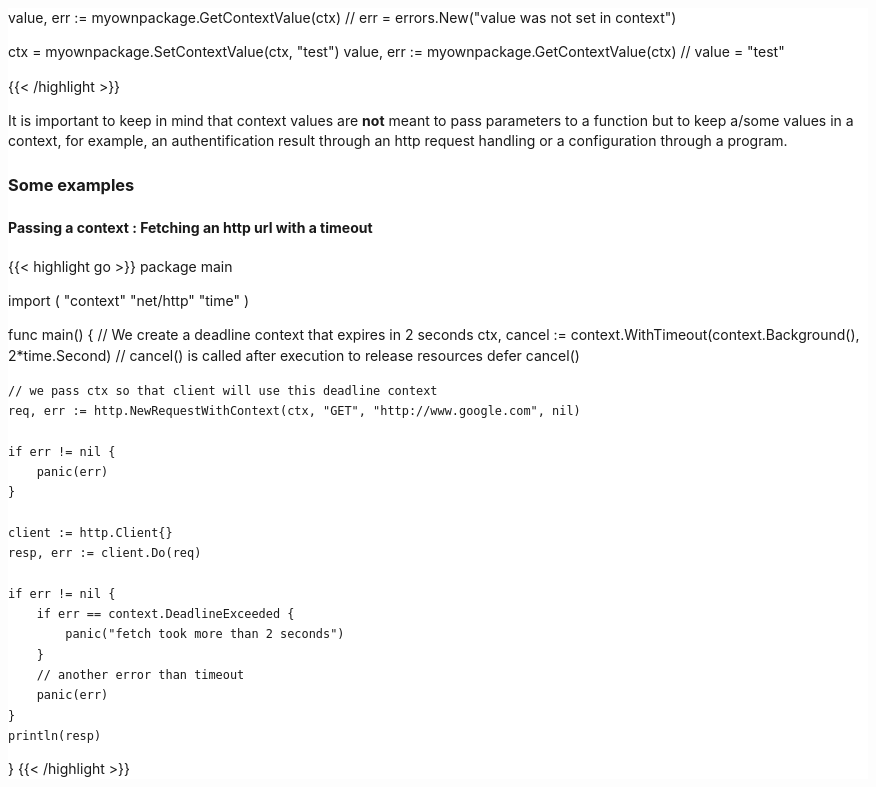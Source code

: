 value, err := myownpackage.GetContextValue(ctx)
// err = errors.New("value was not set in context")

ctx = myownpackage.SetContextValue(ctx, "test")
value, err := myownpackage.GetContextValue(ctx)
// value = "test"

{{< /highlight >}}

It is important to keep in mind that context values are **not** meant to pass parameters to a function
but to keep a/some values in a context, for example, an authentification result through an http request
handling or a configuration through a program.

### Some examples

#### Passing a context : Fetching an http url with a timeout 

{{< highlight go >}}
package main

import (
	"context"
	"net/http"
	"time"
)

func main() {
    // We create a deadline context that expires in 2 seconds
	ctx, cancel := context.WithTimeout(context.Background(), 2*time.Second)
    // cancel() is called after execution to release resources
	defer cancel()
    
    // we pass ctx so that client will use this deadline context
	req, err := http.NewRequestWithContext(ctx, "GET", "http://www.google.com", nil)

	if err != nil {
		panic(err)
	}

	client := http.Client{}
	resp, err := client.Do(req)

	if err != nil {
		if err == context.DeadlineExceeded {
			panic("fetch took more than 2 seconds")
		}
		// another error than timeout
		panic(err)
	}
	println(resp)
}
{{< /highlight >}}
